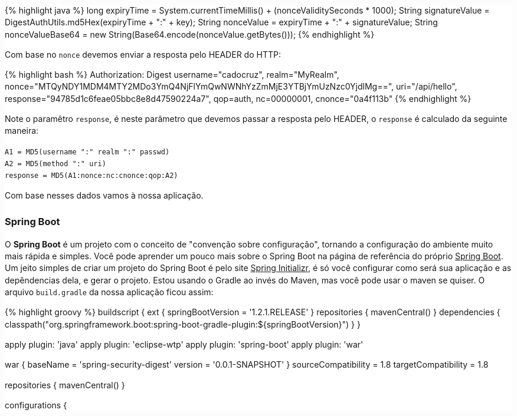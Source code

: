 {% highlight java %}
long expiryTime = System.currentTimeMillis() + (nonceValiditySeconds * 1000);
String signatureValue = DigestAuthUtils.md5Hex(expiryTime + ":" + key);
String nonceValue = expiryTime + ":" + signatureValue;
String nonceValueBase64 = new String(Base64.encode(nonceValue.getBytes()));
{% endhighlight %}

Com base no `nonce` devemos enviar a resposta pelo HEADER do HTTP:

{% highlight bash %}
Authorization: Digest username="cadocruz", realm="MyRealm", nonce="MTQyNDY1MDM4MTY2MDo3YmQ4NjFlYmQwNWNhYzZmMjE3YTBjYmUzNzc0YjdlMg==", uri="/api/hello", response="94785d1c6feae05bbc8e8d47590224a7", qop=auth, nc=00000001, cnonce="0a4f113b"
{% endhighlight %}

Note o paramêtro `response`, é neste parâmetro que devemos passar a resposta pelo HEADER, o `response` é 
calculado da seguinte maneira:

	A1 = MD5(username ":" realm ":" passwd)
	A2 = MD5(method ":" uri)
	response = MD5(A1:nonce:nc:cnonce:qop:A2)

Com base nesses dados vamos à nossa aplicação.

### Spring Boot 

O **Spring Boot** é um projeto com o conceito de "convenção sobre configuração", tornando a configuração do 
ambiente muito mais rápida e simples.
Você pode aprender um pouco mais sobre o Spring Boot na página de referência do próprio 
[Spring Boot](https://docs.spring.io/spring-boot/docs/1.2.1.RELEASE/reference/htmlsingle/).
Um jeito simples de criar um projeto do Spring Boot é pelo site [Spring Initializr](https://start.spring.io/), 
é só você configurar como será sua aplicação e as depêndencias dela, e gerar o projeto.
Estou usando o Gradle ao invés do Maven, mas você pode usar o maven se quiser.
O arquivo `build.gradle` da nossa aplicação ficou assim:

{% highlight groovy %}
buildscript {
    ext {
        springBootVersion = '1.2.1.RELEASE'
    }
    repositories {
        mavenCentral()
    }
    dependencies {
        classpath("org.springframework.boot:spring-boot-gradle-plugin:${springBootVersion}")
    }
}

apply plugin: 'java'
apply plugin: 'eclipse-wtp'
apply plugin: 'spring-boot' 
apply plugin: 'war'

war {
    baseName = 'spring-security-digest'
    version = '0.0.1-SNAPSHOT'
}
sourceCompatibility = 1.8
targetCompatibility = 1.8

repositories {
    mavenCentral()
}

configurations {